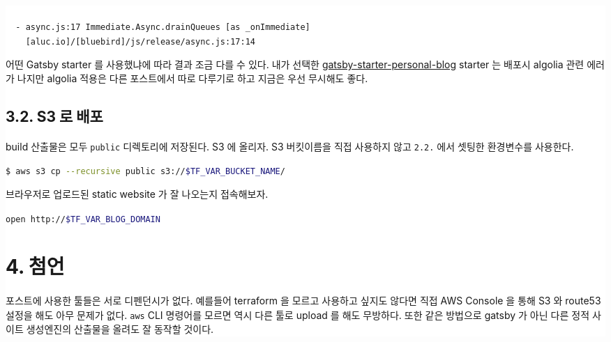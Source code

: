```sh

  - async.js:17 Immediate.Async.drainQueues [as _onImmediate]
    [aluc.io]/[bluebird]/js/release/async.js:17:14
```

어떤 Gatsby starter 를 사용했냐에 따라 결과 조금 다를 수 있다.  내가 선택한
[gatsby-starter-personal-blog][personal_blog_starter] starter 는 배포시 algolia
관련 에러가 나지만 algolia 적용은 다른 포스트에서 따로 다루기로 하고 지금은 우선
무시해도 좋다.

## 3.2. S3 로 배포
build 산출물은 모두 `public` 디렉토리에 저장된다. S3 에 올리자.  S3 버킷이름을
직접 사용하지 않고 `2.2.` 에서 셋팅한 환경변수를 사용한다.
```sh
$ aws s3 cp --recursive public s3://$TF_VAR_BUCKET_NAME/
```

브라우저로 업로드된 static website 가 잘 나오는지 접속해보자.
```sh
open http://$TF_VAR_BLOG_DOMAIN
```

# 4. 첨언
포스트에 사용한 툴들은 서로 디펜던시가 없다. 예를들어 terraform 을 모르고
사용하고 싶지도 않다면 직접 AWS Console 을 통해 S3 와 route53 설정을 해도 아무
문제가 없다. `aws` CLI 명령어를 모르면 역시 다른 툴로 upload 를 해도 무방하다.
또한 같은 방법으로 gatsby 가 아닌 다른 정적 사이트 생성엔진의 산출물을 올려도 잘
동작할 것이다.

[gatsby]: https://www.gatsbyjs.org/
[static_gen]: https://www.staticgen.com/
[react]: https://reactjs.org/
[angular]: https://angular.io/
[vuejs]: https://vuejs.org/
[npm]: https://www.npmjs.com/
[gatsby_get_started]: https://www.gatsbyjs.org/docs/
[default_starter]: https://github.com/gatsbyjs/gatsby-starter-default
[starters]: https://www.gatsbyjs.org/docs/gatsby-starters/
[personal_blog_starter]: https://github.com/greglobinski/gatsby-starter-personal-blog
[terraform]: https://www.terraform.io/
[terraform_official_doc]: https://www.terraform.io/docs/index.html
[googling_keyword]: https://www.google.co.kr/search?ei=9ZPTWquLFMOc8QWq67q4Cg&q=terraform+%EC%84%A4%EB%AA%85&oq=terraform+%EC%84%A4%EB%AA%85
[direnv]: https://direnv.net/
